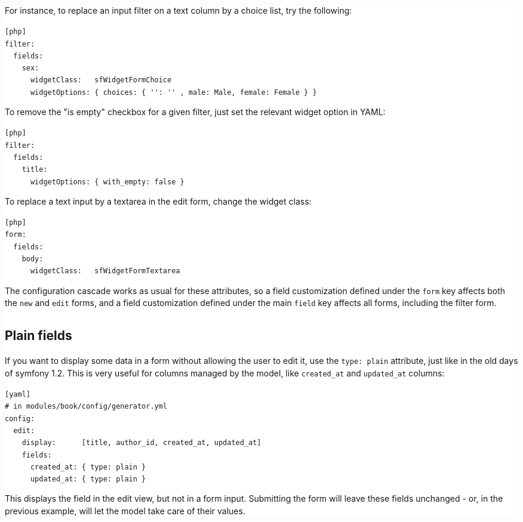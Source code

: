 For instance, to replace an input filter on a text column by a choice list, try the following:

    [php]
    filter:
      fields:
        sex:
          widgetClass:   sfWidgetFormChoice
          widgetOptions: { choices: { '': '' , male: Male, female: Female } }

To remove the "is empty" checkbox for a given filter, just set the relevant widget option in YAML:

    [php]
    filter:
      fields:
        title:
          widgetOptions: { with_empty: false }

To replace a text input by a textarea in the edit form, change the widget class:

    [php]
    form:
      fields:
        body:
          widgetClass:   sfWidgetFormTextarea

The configuration cascade works as usual for these attributes, so a field customization defined under the `form` key affects both the `new` and `edit` forms, and a field customization defined under the main `field` key affects all forms, including the filter form.

Plain fields
------------

If you want to display some data in a form without allowing the user to edit it, use the `type: plain` attribute, just like in the old days of symfony 1.2. This is very useful for columns managed by the model, like `created_at` and `updated_at` columns:

    [yaml]
    # in modules/book/config/generator.yml
    config:
      edit:
        display:      [title, author_id, created_at, updated_at]
        fields:
          created_at: { type: plain }
          updated_at: { type: plain }

This displays the field in the edit view, but not in a form input. Submitting the form will leave these fields unchanged - or, in the previous example, will let the model take care of their values.
